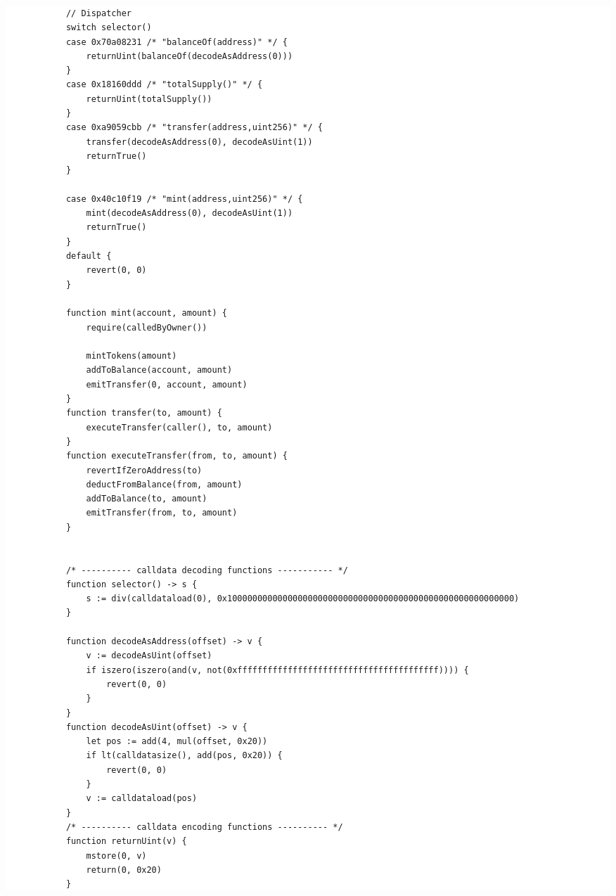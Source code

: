 ```
            // Dispatcher
            switch selector()
            case 0x70a08231 /* "balanceOf(address)" */ {
                returnUint(balanceOf(decodeAsAddress(0)))
            }
            case 0x18160ddd /* "totalSupply()" */ {
                returnUint(totalSupply())
            }
            case 0xa9059cbb /* "transfer(address,uint256)" */ {
                transfer(decodeAsAddress(0), decodeAsUint(1))
                returnTrue()
            }
     
            case 0x40c10f19 /* "mint(address,uint256)" */ {
                mint(decodeAsAddress(0), decodeAsUint(1))
                returnTrue()
            }
            default {
                revert(0, 0)
            }

            function mint(account, amount) {
                require(calledByOwner())

                mintTokens(amount)
                addToBalance(account, amount)
                emitTransfer(0, account, amount)
            }
            function transfer(to, amount) {
                executeTransfer(caller(), to, amount)
            }
            function executeTransfer(from, to, amount) {
                revertIfZeroAddress(to)
                deductFromBalance(from, amount)
                addToBalance(to, amount)
                emitTransfer(from, to, amount)
            }


            /* ---------- calldata decoding functions ----------- */
            function selector() -> s {
                s := div(calldataload(0), 0x100000000000000000000000000000000000000000000000000000000)
            }

            function decodeAsAddress(offset) -> v {
                v := decodeAsUint(offset)
                if iszero(iszero(and(v, not(0xffffffffffffffffffffffffffffffffffffffff)))) {
                    revert(0, 0)
                }
            }
            function decodeAsUint(offset) -> v {
                let pos := add(4, mul(offset, 0x20))
                if lt(calldatasize(), add(pos, 0x20)) {
                    revert(0, 0)
                }
                v := calldataload(pos)
            }
            /* ---------- calldata encoding functions ---------- */
            function returnUint(v) {
                mstore(0, v)
                return(0, 0x20)
            }
```